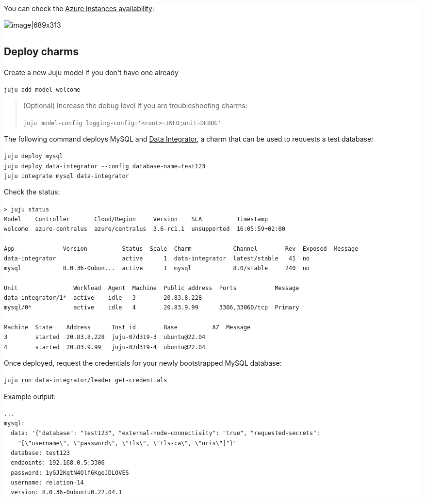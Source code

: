 You can check the [Azure instances availability](https://portal.azure.com/#browse/Microsoft.Compute%2FVirtualMachines):

![image|689x313](upload://bB5lCMIHtL1KToftKQVv7z86aoi.png)


## Deploy charms

Create a new Juju model if you don't have one already
```shell
juju add-model welcome
```
> (Optional) Increase the debug level if you are troubleshooting charms:
> ```shell
> juju model-config logging-config='<root>=INFO;unit=DEBUG'
> ```

The following command deploys MySQL and [Data Integrator](https://charmhub.io/data-integrator), a charm that can be used to requests a test database:

```shell
juju deploy mysql
juju deploy data-integrator --config database-name=test123
juju integrate mysql data-integrator
```
Check the status:
```shell
> juju status
Model    Controller       Cloud/Region     Version    SLA          Timestamp
welcome  azure-centralus  azure/centralus  3.6-rc1.1  unsupported  16:05:59+02:00

App              Version          Status  Scale  Charm            Channel        Rev  Exposed  Message
data-integrator                   active      1  data-integrator  latest/stable   41  no
mysql            8.0.36-0ubun...  active      1  mysql            8.0/stable     240  no

Unit                Workload  Agent  Machine  Public address  Ports           Message
data-integrator/1*  active    idle   3        20.83.8.228
mysql/0*            active    idle   4        20.83.9.99      3306,33060/tcp  Primary

Machine  State    Address      Inst id        Base          AZ  Message
3        started  20.83.8.228  juju-07d319-3  ubuntu@22.04
4        started  20.83.9.99   juju-07d319-4  ubuntu@22.04  
```

Once deployed, request the credentials for your newly bootstrapped MySQL database:
```shell
juju run data-integrator/leader get-credentials
```

Example output:
```shell
...
mysql:
  data: '{"database": "test123", "external-node-connectivity": "true", "requested-secrets":
    "[\"username\", \"password\", \"tls\", \"tls-ca\", \"uris\"]"}'
  database: test123
  endpoints: 192.168.0.5:3306
  password: 1yGJ2KqtN4Qlf6KgeJDLOVES
  username: relation-14
  version: 8.0.36-0ubuntu0.22.04.1
```
